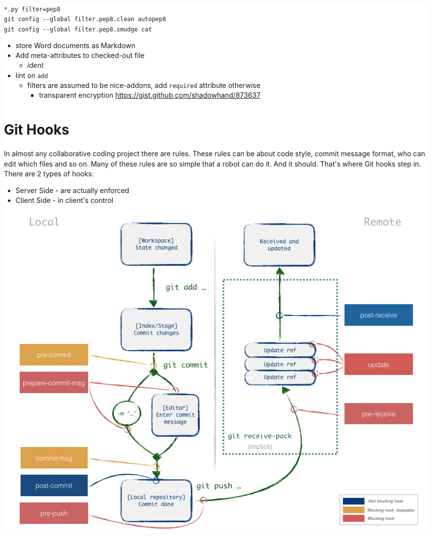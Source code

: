 ```
*.py filter=pep8
git config --global filter.pep8.clean autopep8
git config --global filter.pep8.smudge cat
```

* store Word documents as Markdown
* Add meta-attributes to checked-out file
  - $ident$
* lint on `add`
  * filters are assumed to be nice-addons, add `required` attribute otherwise
    - transparent encryption  https://gist.github.com/shadowhand/873637

# Git Hooks
In almost any collaborative coding project there are rules. These rules can be about code style, commit message format, who can edit which files and so on. Many of these rules are so simple that a robot can do it. And it should. That's where Git hooks step in. There are 2 types of hooks:

* Server Side - are actually enforced
* Client Side - in client's control

![Git Hooks](images/git-hooks.png)
